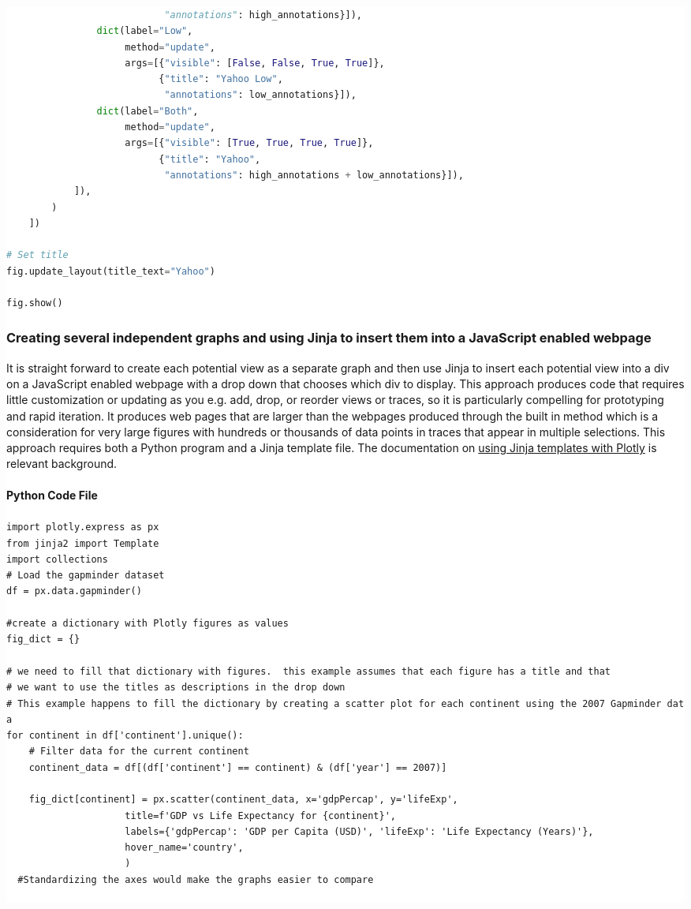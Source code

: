 ```python
                            "annotations": high_annotations}]),
                dict(label="Low",
                     method="update",
                     args=[{"visible": [False, False, True, True]},
                           {"title": "Yahoo Low",
                            "annotations": low_annotations}]),
                dict(label="Both",
                     method="update",
                     args=[{"visible": [True, True, True, True]},
                           {"title": "Yahoo",
                            "annotations": high_annotations + low_annotations}]),
            ]),
        )
    ])

# Set title
fig.update_layout(title_text="Yahoo")

fig.show()
```

### Creating several independent graphs and using Jinja to insert them into a JavaScript enabled webpage 

It is straight forward to  create each potential view as a separate graph and then use Jinja to insert each potential view into a div on a JavaScript enabled webpage with a drop down that chooses which div to display.  This approach produces code that requires little customization or updating as you e.g. add, drop, or reorder views or traces, so it is particularly compelling for prototyping and rapid iteration.  It produces web pages that are larger than the webpages produced through the built in method which is a consideration for very large figures with hundreds or thousands of data points in traces that appear in multiple selections.  This approach requires both a Python program and a Jinja template file.  The documentation on [using Jinja templates with Plotly](https://plotly.com/python/interactive-html-export/#inserting-plotly-output-into-html-using-a-jinja2-template) is relevant background.  

#### Python Code File

```
import plotly.express as px
from jinja2 import Template
import collections
# Load the gapminder dataset
df = px.data.gapminder()

#create a dictionary with Plotly figures as values
fig_dict = {}

# we need to fill that dictionary with figures.  this example assumes that each figure has a title and that
# we want to use the titles as descriptions in the drop down
# This example happens to fill the dictionary by creating a scatter plot for each continent using the 2007 Gapminder data
for continent in df['continent'].unique():
    # Filter data for the current continent 
    continent_data = df[(df['continent'] == continent) & (df['year'] == 2007)]
    
    fig_dict[continent] = px.scatter(continent_data, x='gdpPercap', y='lifeExp', 
                     title=f'GDP vs Life Expectancy for {continent}',
                     labels={'gdpPercap': 'GDP per Capita (USD)', 'lifeExp': 'Life Expectancy (Years)'},
                     hover_name='country',
                     )
  #Standardizing the axes would make the graphs easier to compare
    
```